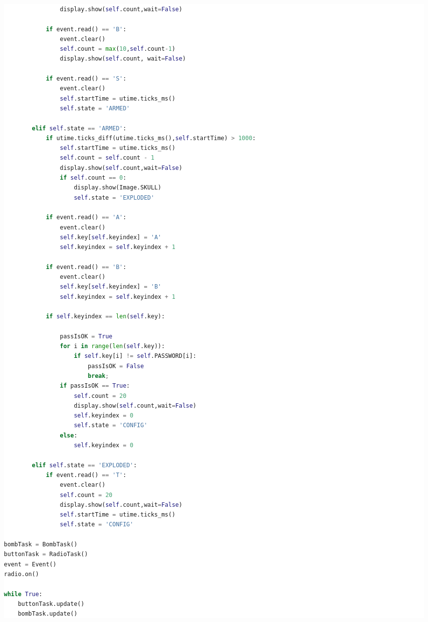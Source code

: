 ```program.py
                display.show(self.count,wait=False)

            if event.read() == 'B':
                event.clear()
                self.count = max(10,self.count-1)
                display.show(self.count, wait=False)

            if event.read() == 'S':
                event.clear()
                self.startTime = utime.ticks_ms()
                self.state = 'ARMED'

        elif self.state == 'ARMED':
            if utime.ticks_diff(utime.ticks_ms(),self.startTime) > 1000:
                self.startTime = utime.ticks_ms()
                self.count = self.count - 1
                display.show(self.count,wait=False)
                if self.count == 0:
                    display.show(Image.SKULL)
                    self.state = 'EXPLODED'

            if event.read() == 'A':
                event.clear()
                self.key[self.keyindex] = 'A'
                self.keyindex = self.keyindex + 1

            if event.read() == 'B':
                event.clear()
                self.key[self.keyindex] = 'B'
                self.keyindex = self.keyindex + 1

            if self.keyindex == len(self.key):

                passIsOK = True
                for i in range(len(self.key)):
                    if self.key[i] != self.PASSWORD[i]:
                        passIsOK = False
                        break;
                if passIsOK == True:
                    self.count = 20
                    display.show(self.count,wait=False)
                    self.keyindex = 0
                    self.state = 'CONFIG'
                else:
                    self.keyindex = 0

        elif self.state == 'EXPLODED':
            if event.read() == 'T':
                event.clear()
                self.count = 20
                display.show(self.count,wait=False)
                self.startTime = utime.ticks_ms()
                self.state = 'CONFIG'

bombTask = BombTask()
buttonTask = RadioTask()
event = Event()
radio.on()

while True:
    buttonTask.update()
    bombTask.update()
```